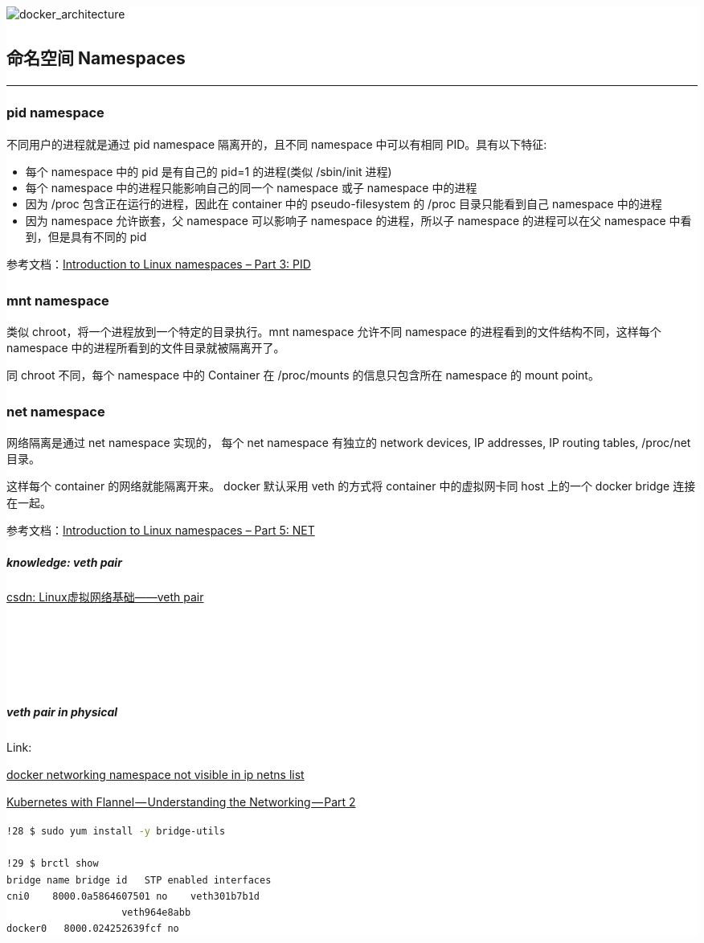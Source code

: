 ![docker_architecture](../images/2018/docker_architecture.png)<br/>

## 命名空间 Namespaces

---
### pid namespace
不同用户的进程就是通过 pid namespace 隔离开的，且不同 namespace 中可以有相同 PID。具有以下特征:

* 每个 namespace 中的 pid 是有自己的 pid=1 的进程(类似 /sbin/init 进程)
* 每个 namespace 中的进程只能影响自己的同一个 namespace 或子 namespace 中的进程
* 因为 /proc 包含正在运行的进程，因此在 container 中的 pseudo-filesystem 的 /proc 目录只能看到自己 namespace 中的进程
* 因为 namespace 允许嵌套，父 namespace 可以影响子 namespace 的进程，所以子 namespace 的进程可以在父 namespace 中看到，但是具有不同的 pid

参考文档：[Introduction to Linux namespaces – Part 3: PID](https://blog.yadutaf.fr/2014/01/05/introduction-to-linux-namespaces-part-3-pid/)

### mnt namespace
类似 chroot，将一个进程放到一个特定的目录执行。mnt namespace 允许不同 namespace 的进程看到的文件结构不同，这样每个 namespace 中的进程所看到的文件目录就被隔离开了。

同 chroot 不同，每个 namespace 中的 Container 在 /proc/mounts 的信息只包含所在 namespace 的 mount point。

### net namespace
网络隔离是通过 net namespace 实现的， 每个 net namespace 有独立的 network devices, IP addresses, IP routing tables, /proc/net 目录。

这样每个 container 的网络就能隔离开来。 docker 默认采用 veth 的方式将 container 中的虚拟网卡同 host 上的一个 docker bridge 连接在一起。

参考文档：[Introduction to Linux namespaces – Part 5: NET](https://blog.yadutaf.fr/2014/01/19/introduction-to-linux-namespaces-part-5-net/)

##### knowledge: veth pair

[csdn: Linux虚拟网络基础——veth pair](https://blog.csdn.net/chengqiuming/article/details/80113659)<br/>

[]()<br/>

[]()<br/>

[]()<br/>

##### veth pair in physical

Link:

[docker networking namespace not visible in ip netns list](https://stackoverflow.com/questions/31265993/docker-networking-namespace-not-visible-in-ip-netns-list)<br/>

[Kubernetes with Flannel — Understanding the Networking — Part 2](https://medium.com/@anilkreddyr/kubernetes-with-flannel-understanding-the-networking-part-2-78b53e5364c7)<br/>

```sh
!28 $ sudo yum install -y bridge-utils

!29 $ brctl show
bridge name bridge id   STP enabled interfaces
cni0    8000.0a5864607501 no    veth301b7b1d
                    veth964e8abb
docker0   8000.024252639fcf no
```
